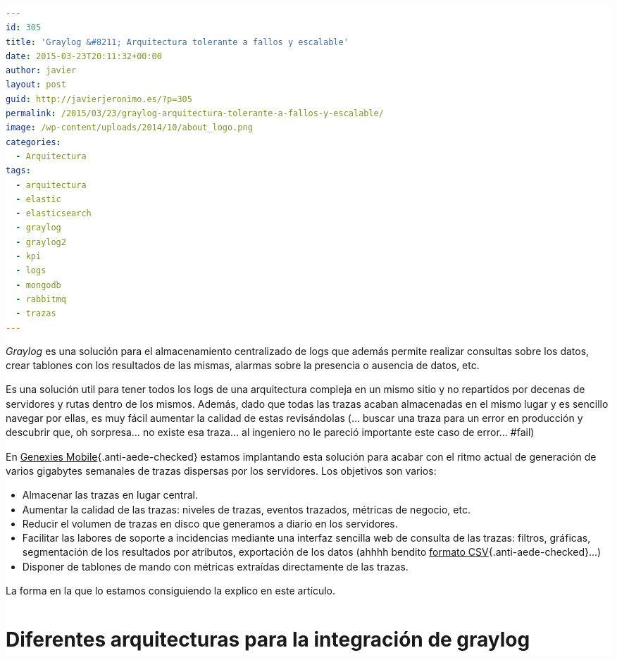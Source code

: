 ```yaml
---
id: 305
title: 'Graylog &#8211; Arquitectura tolerante a fallos y escalable'
date: 2015-03-23T20:11:32+00:00
author: javier
layout: post
guid: http://javierjeronimo.es/?p=305
permalink: /2015/03/23/graylog-arquitectura-tolerante-a-fallos-y-escalable/
image: /wp-content/uploads/2014/10/about_logo.png
categories:
  - Arquitectura
tags:
  - arquitectura
  - elastic
  - elasticsearch
  - graylog
  - graylog2
  - kpi
  - logs
  - mongodb
  - rabbitmq
  - trazas
---
```

_Graylog_ es una solución para el almacenamiento centralizado de logs que además permite realizar consultas sobre los datos, crear tablones con los resultados de las mismas, alarmas sobre la presencia o ausencia de datos, etc.

Es una solución util para tener todos los logs de una arquitectura compleja en un mismo sitio y no repartidos por decenas de servidores y rutas dentro de los mismos. Además, dado que todas las trazas acaban almacenadas en el mismo lugar y es sencillo navegar por ellas, es muy fácil aumentar la calidad de estas revisándolas (&#8230; buscar una traza para un error en producción y descubrir que, oh sorpresa&#8230; no existe esa traza&#8230; al ingeniero no le pareció importante este caso de error&#8230; #fail)



En [Genexies Mobile](http://www.genexies.com "Genexies Mobile"){.anti-aede-checked} estamos implantando esta solución para acabar con el ritmo actual de generación de varios gigabytes semanales de trazas dispersas por los servidores. Los objetivos son varios:

  * Almacenar las trazas en lugar central.
  * Aumentar la calidad de las trazas: niveles de trazas, eventos trazados, métricas de negocio, etc.
  * Reducir el volumen de trazas en disco que generamos a diario en los servidores.
  * Facilitar las labores de soporte a incidencias mediante una interfaz sencilla web de consulta de las trazas: filtros, gráficas, segmentación de los resultados por atributos, exportación de los datos (ahhhh bendito [formato CSV](http://tools.ietf.org/html/rfc4180 "Common Format and MIME Type for Comma-Separated Values (CSV) Files"){.anti-aede-checked}&#8230;)
  * Disponer de tablones de mando con métricas extraídas directamente de las trazas.

La forma en la que lo estamos consiguiendo la explico en este artículo.

# Diferentes arquitecturas para la integración de graylog
